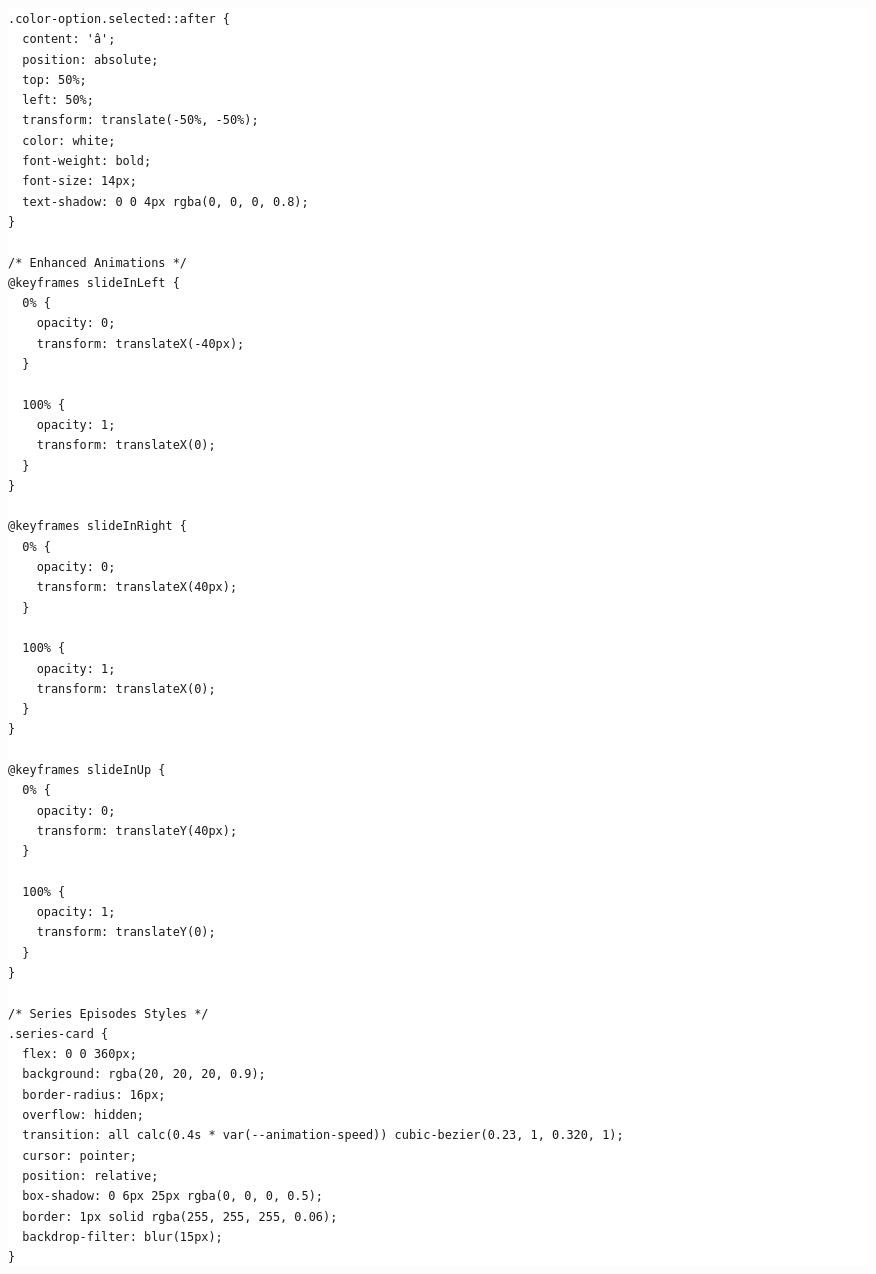     .color-option.selected::after {
      content: 'â';
      position: absolute;
      top: 50%;
      left: 50%;
      transform: translate(-50%, -50%);
      color: white;
      font-weight: bold;
      font-size: 14px;
      text-shadow: 0 0 4px rgba(0, 0, 0, 0.8);
    }

    /* Enhanced Animations */
    @keyframes slideInLeft {
      0% {
        opacity: 0;
        transform: translateX(-40px);
      }

      100% {
        opacity: 1;
        transform: translateX(0);
      }
    }

    @keyframes slideInRight {
      0% {
        opacity: 0;
        transform: translateX(40px);
      }

      100% {
        opacity: 1;
        transform: translateX(0);
      }
    }

    @keyframes slideInUp {
      0% {
        opacity: 0;
        transform: translateY(40px);
      }

      100% {
        opacity: 1;
        transform: translateY(0);
      }
    }

    /* Series Episodes Styles */
    .series-card {
      flex: 0 0 360px;
      background: rgba(20, 20, 20, 0.9);
      border-radius: 16px;
      overflow: hidden;
      transition: all calc(0.4s * var(--animation-speed)) cubic-bezier(0.23, 1, 0.320, 1);
      cursor: pointer;
      position: relative;
      box-shadow: 0 6px 25px rgba(0, 0, 0, 0.5);
      border: 1px solid rgba(255, 255, 255, 0.06);
      backdrop-filter: blur(15px);
    }
